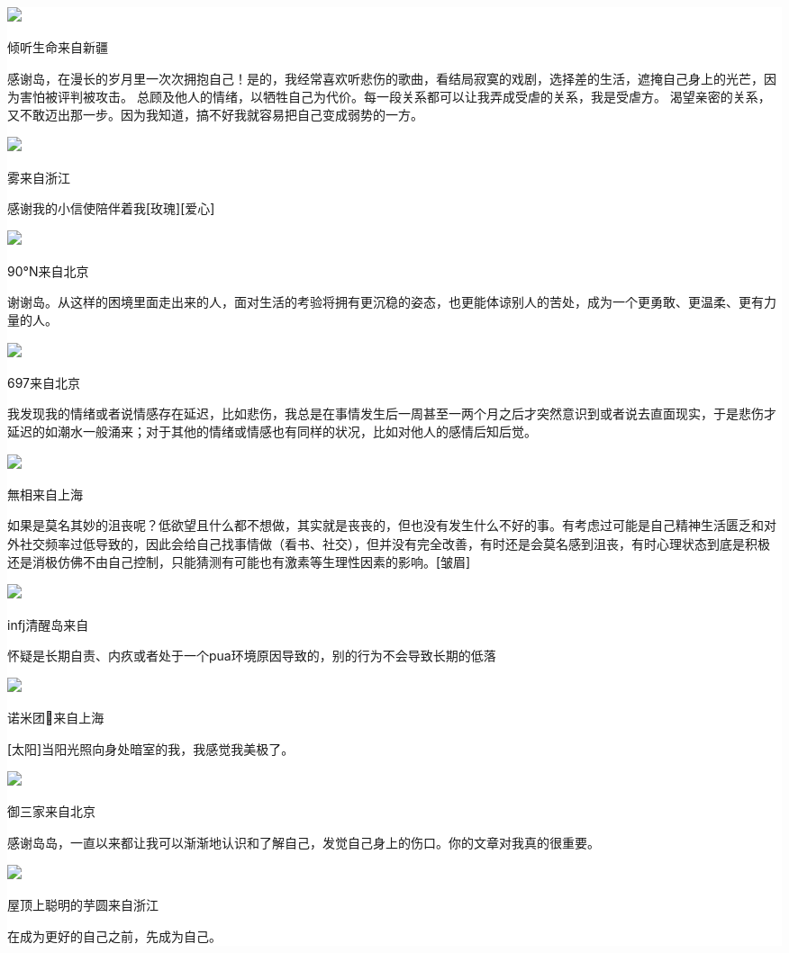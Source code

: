   ![](http://mmsns.qpic.cn/mmsns/iaxNB5XaibCeLTYWIUGCYm7cS1kFxTx4ibUSEBZJ6VnOdXPDItJ9PaGRg/0)
  
  倾听生命来自新疆
  
  感谢岛，在漫长的岁月里一次次拥抱自己！是的，我经常喜欢听悲伤的歌曲，看结局寂寞的戏剧，选择差的生活，遮掩自己身上的光芒，因为害怕被评判被攻击。
  总顾及他人的情绪，以牺牲自己为代价。每一段关系都可以让我弄成受虐的关系，我是受虐方。
  渴望亲密的关系，又不敢迈出那一步。因为我知道，搞不好我就容易把自己变成弱势的一方。
  
  ![](http://mmsns.qpic.cn/mmsns/iaxNB5XaibCeLTYWIUGCYm7cS1kFxTx4ibUSEBZJ6VnOdXPDItJ9PaGRg/0)
  
  雾来自浙江
  
  感谢我的小信使陪伴着我[玫瑰][爱心]
  
  ![](http://mmsns.qpic.cn/mmsns/iaxNB5XaibCeLTYWIUGCYm7cS1kFxTx4ibUSEBZJ6VnOdXPDItJ9PaGRg/0)
  
  90°N来自北京
  
  谢谢岛。从这样的困境里面走出来的人，面对生活的考验将拥有更沉稳的姿态，也更能体谅别人的苦处，成为一个更勇敢、更温柔、更有力量的人。
  
  ![](http://mmsns.qpic.cn/mmsns/iaxNB5XaibCeLTYWIUGCYm7cS1kFxTx4ibUSEBZJ6VnOdXPDItJ9PaGRg/0)
  
  697来自北京
  
  我发现我的情绪或者说情感存在延迟，比如悲伤，我总是在事情发生后一周甚至一两个月之后才突然意识到或者说去直面现实，于是悲伤才延迟的如潮水一般涌来；对于其他的情绪或情感也有同样的状况，比如对他人的感情后知后觉。
  
  ![](http://mmsns.qpic.cn/mmsns/iaxNB5XaibCeLTYWIUGCYm7cS1kFxTx4ibUSEBZJ6VnOdXPDItJ9PaGRg/0)
  
  無相来自上海
  
  如果是莫名其妙的沮丧呢？低欲望且什么都不想做，其实就是丧丧的，但也没有发生什么不好的事。有考虑过可能是自己精神生活匮乏和对外社交频率过低导致的，因此会给自己找事情做（看书、社交），但并没有完全改善，有时还是会莫名感到沮丧，有时心理状态到底是积极还是消极仿佛不由自己控制，只能猜测有可能也有激素等生理性因素的影响。[皱眉]
  
  ![](http://wx.qlogo.cn/mmhead/Q3auHgzwzM4icoibBPppWkMrbLG1lB8KhWHaiaiabBib87BTTdVQC8Cyacg/64)
  
  infj清醒岛来自
  
  怀疑是长期自责、内疚或者处于一个pua环境原因导致的，别的行为不会导致长期的低落
  
  ![](http://mmsns.qpic.cn/mmsns/iaxNB5XaibCeLTYWIUGCYm7cS1kFxTx4ibUSEBZJ6VnOdXPDItJ9PaGRg/0)
  
  诺米团🍉来自上海
  
  [太阳]当阳光照向身处暗室的我，我感觉我美极了。
  
  ![](http://mmsns.qpic.cn/mmsns/iaxNB5XaibCeLTYWIUGCYm7cS1kFxTx4ibUSEBZJ6VnOdXPDItJ9PaGRg/0)
  
  御三家来自北京
  
  感谢岛岛，一直以来都让我可以渐渐地认识和了解自己，发觉自己身上的伤口。你的文章对我真的很重要。
  
  ![](http://mmsns.qpic.cn/mmsns/iaxNB5XaibCeLTYWIUGCYm7cS1kFxTx4ibUSEBZJ6VnOdXPDItJ9PaGRg/0)
  
  屋顶上聪明的芋圆来自浙江
  
  在成为更好的自己之前，先成为自己。
  